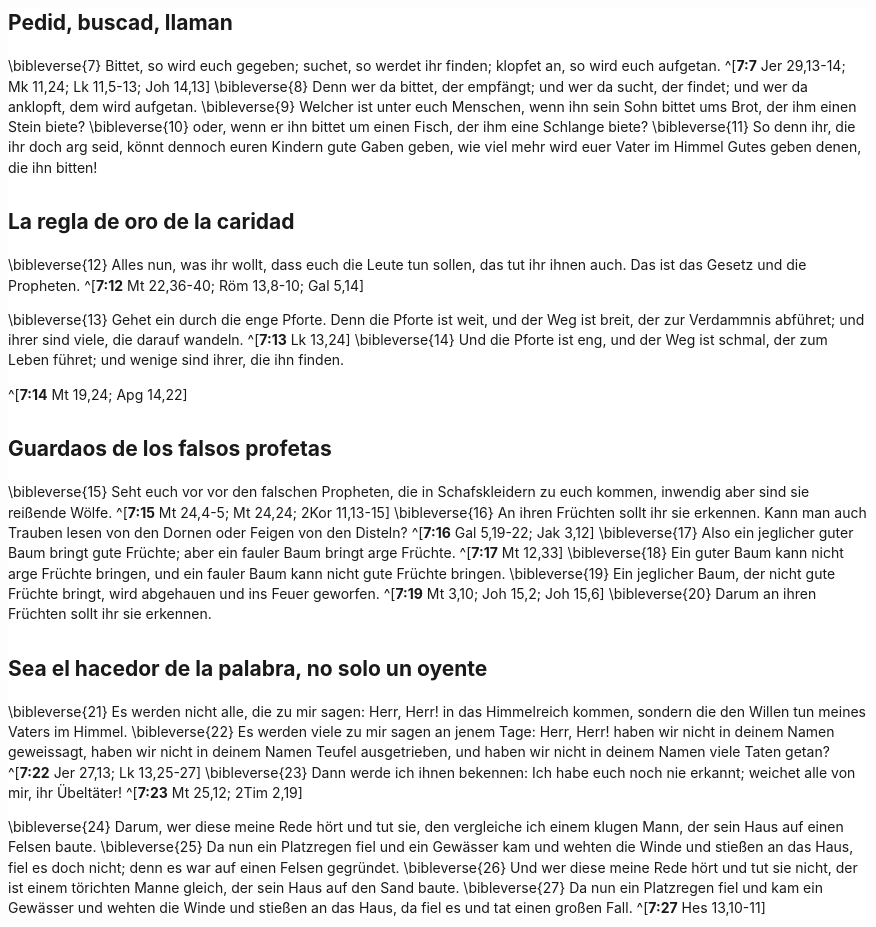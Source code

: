 

## Pedid, buscad, llaman
\bibleverse{7} Bittet, so wird euch gegeben; suchet, so werdet ihr finden; klopfet an, so wird euch aufgetan. ^[**7:7** Jer 29,13-14; Mk 11,24; Lk 11,5-13; Joh 14,13] \bibleverse{8} Denn wer da bittet, der empfängt; und wer da sucht, der findet; und wer da anklopft, dem wird aufgetan. \bibleverse{9} Welcher ist unter euch Menschen, wenn ihn sein Sohn bittet ums Brot, der ihm einen Stein biete? \bibleverse{10} oder, wenn er ihn bittet um einen Fisch, der ihm eine Schlange biete? \bibleverse{11} So denn ihr, die ihr doch arg seid, könnt dennoch euren Kindern gute Gaben geben, wie viel mehr wird euer Vater im Himmel Gutes geben denen, die ihn bitten! 




## La regla de oro de la caridad
\bibleverse{12} Alles nun, was ihr wollt, dass euch die Leute tun sollen, das tut ihr ihnen auch. Das ist das Gesetz und die Propheten. 
^[**7:12** Mt 22,36-40; Röm 13,8-10; Gal 5,14] 


\bibleverse{13} Gehet ein durch die enge Pforte. Denn die Pforte ist weit, und der Weg ist breit, der zur Verdammnis abführet; und ihrer sind viele, die darauf wandeln. ^[**7:13** Lk 13,24] \bibleverse{14} Und die Pforte ist eng, und der Weg ist schmal, der zum Leben führet; und wenige sind ihrer, die ihn finden. 

^[**7:14** Mt 19,24; Apg 14,22] 
 

## Guardaos de los falsos profetas
\bibleverse{15} Seht euch vor vor den falschen Propheten, die in Schafskleidern zu euch kommen, inwendig aber sind sie reißende Wölfe. ^[**7:15** Mt 24,4-5; Mt 24,24; 2Kor 11,13-15] \bibleverse{16} An ihren Früchten sollt ihr sie erkennen. Kann man auch Trauben lesen von den Dornen oder Feigen von den Disteln? ^[**7:16** Gal 5,19-22; Jak 3,12] \bibleverse{17} Also ein jeglicher guter Baum bringt gute Früchte; aber ein fauler Baum bringt arge Früchte. ^[**7:17** Mt 12,33] \bibleverse{18} Ein guter Baum kann nicht arge Früchte bringen, und ein fauler Baum kann nicht gute Früchte bringen. \bibleverse{19} Ein jeglicher Baum, der nicht gute Früchte bringt, wird abgehauen und ins Feuer geworfen. ^[**7:19** Mt 3,10; Joh 15,2; Joh 15,6] \bibleverse{20} Darum an ihren Früchten sollt ihr sie erkennen. 


   

## Sea el hacedor de la palabra, no solo un oyente
\bibleverse{21} Es werden nicht alle, die zu mir sagen: Herr, Herr! in das Himmelreich kommen, sondern die den Willen tun meines Vaters im Himmel. \bibleverse{22} Es werden viele zu mir sagen an jenem Tage: Herr, Herr! haben wir nicht in deinem Namen geweissagt, haben wir nicht in deinem Namen Teufel ausgetrieben, und haben wir nicht in deinem Namen viele Taten getan? ^[**7:22** Jer 27,13; Lk 13,25-27] \bibleverse{23} Dann werde ich ihnen bekennen: Ich habe euch noch nie erkannt; weichet alle von mir, ihr Übeltäter! 
^[**7:23** Mt 25,12; 2Tim 2,19] 
 

\bibleverse{24} Darum, wer diese meine Rede hört und tut sie, den vergleiche ich einem klugen Mann, der sein Haus auf einen Felsen baute. \bibleverse{25} Da nun ein Platzregen fiel und ein Gewässer kam und wehten die Winde und stießen an das Haus, fiel es doch nicht; denn es war auf einen Felsen gegründet. \bibleverse{26} Und wer diese meine Rede hört und tut sie nicht, der ist einem törichten Manne gleich, der sein Haus auf den Sand baute. \bibleverse{27} Da nun ein Platzregen fiel und kam ein Gewässer und wehten die Winde und stießen an das Haus, da fiel es und tat einen großen Fall. 
^[**7:27** Hes 13,10-11] 
